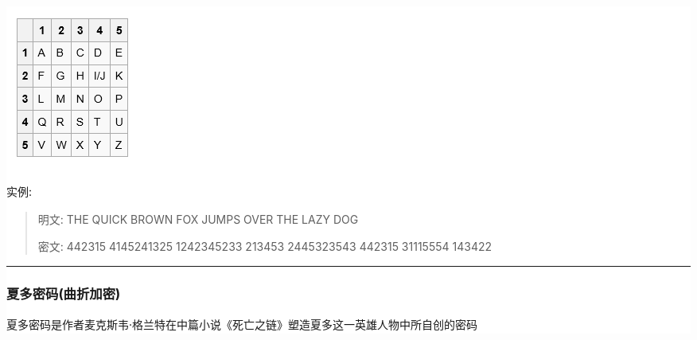 ![image](../../../assets/img/安全/笔记/Crypto笔记/波利比奥斯方阵.png)

实例:

> 明文: THE QUICK BROWN FOX JUMPS OVER THE LAZY DOG
>
> 密文: 442315 4145241325 1242345233 213453 2445323543 442315 31115554 143422

---

### 夏多密码(曲折加密)

夏多密码是作者麦克斯韦·格兰特在中篇小说《死亡之链》塑造夏多这一英雄人物中所自创的密码
